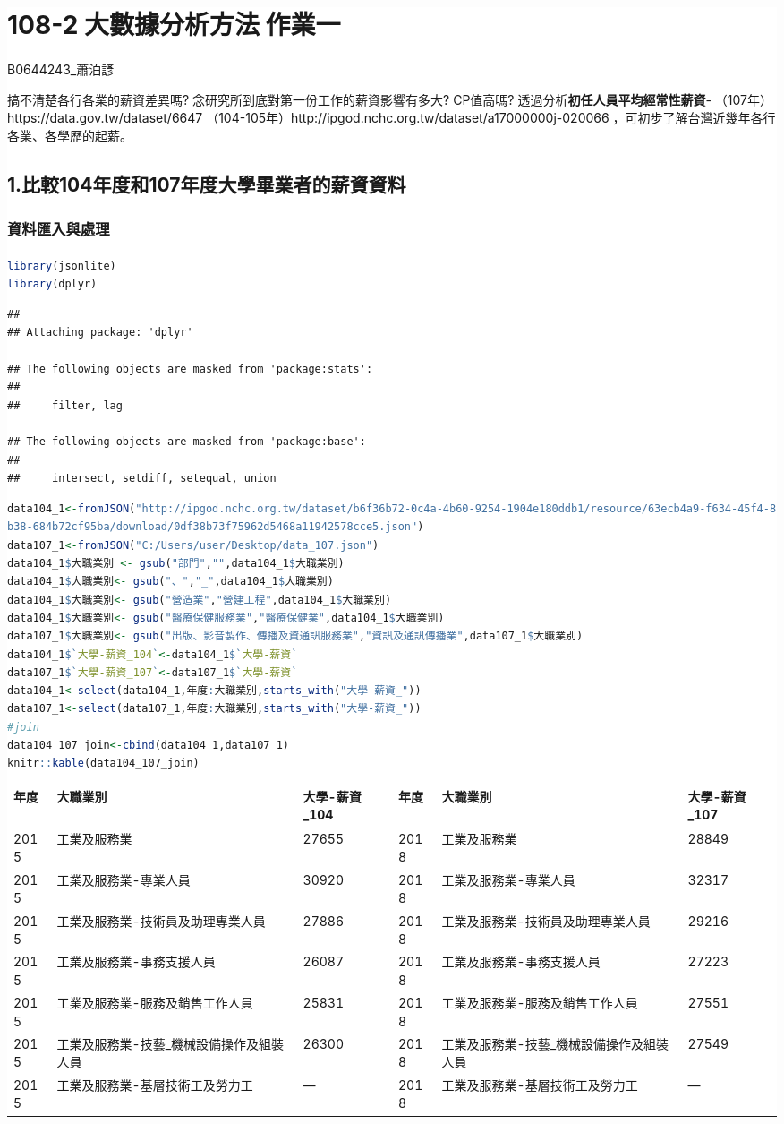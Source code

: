 108-2 大數據分析方法 作業一
================
B0644243\_蕭泊諺

搞不清楚各行各業的薪資差異嗎? 念研究所到底對第一份工作的薪資影響有多大? CP值高嗎? 透過分析**初任人員平均經常性薪資**-
（107年）<https://data.gov.tw/dataset/6647>
（104-105年）<http://ipgod.nchc.org.tw/dataset/a17000000j-020066>
，可初步了解台灣近幾年各行各業、各學歷的起薪。

## 1.比較104年度和107年度大學畢業者的薪資資料

### 資料匯入與處理

``` r
library(jsonlite)
library(dplyr)
```

    ## 
    ## Attaching package: 'dplyr'

    ## The following objects are masked from 'package:stats':
    ## 
    ##     filter, lag

    ## The following objects are masked from 'package:base':
    ## 
    ##     intersect, setdiff, setequal, union

``` r
data104_1<-fromJSON("http://ipgod.nchc.org.tw/dataset/b6f36b72-0c4a-4b60-9254-1904e180ddb1/resource/63ecb4a9-f634-45f4-8b38-684b72cf95ba/download/0df38b73f75962d5468a11942578cce5.json")
data107_1<-fromJSON("C:/Users/user/Desktop/data_107.json")
data104_1$大職業別 <- gsub("部門","",data104_1$大職業別)
data104_1$大職業別<- gsub("、","_",data104_1$大職業別)
data104_1$大職業別<- gsub("營造業","營建工程",data104_1$大職業別)
data104_1$大職業別<- gsub("醫療保健服務業","醫療保健業",data104_1$大職業別)
data107_1$大職業別<- gsub("出版、影音製作、傳播及資通訊服務業","資訊及通訊傳播業",data107_1$大職業別)
data104_1$`大學-薪資_104`<-data104_1$`大學-薪資`
data107_1$`大學-薪資_107`<-data107_1$`大學-薪資`
data104_1<-select(data104_1,年度:大職業別,starts_with("大學-薪資_"))
data107_1<-select(data107_1,年度:大職業別,starts_with("大學-薪資_"))
#join
data104_107_join<-cbind(data104_1,data107_1)
knitr::kable(data104_107_join)
```

| 年度   | 大職業別                         | 大學-薪資\_104 | 年度   | 大職業別                         | 大學-薪資\_107 |
| :--- | :--------------------------- | :--------- | :--- | :--------------------------- | :--------- |
| 2015 | 工業及服務業                       | 27655      | 2018 | 工業及服務業                       | 28849      |
| 2015 | 工業及服務業-專業人員                  | 30920      | 2018 | 工業及服務業-專業人員                  | 32317      |
| 2015 | 工業及服務業-技術員及助理專業人員            | 27886      | 2018 | 工業及服務業-技術員及助理專業人員            | 29216      |
| 2015 | 工業及服務業-事務支援人員                | 26087      | 2018 | 工業及服務業-事務支援人員                | 27223      |
| 2015 | 工業及服務業-服務及銷售工作人員             | 25831      | 2018 | 工業及服務業-服務及銷售工作人員             | 27551      |
| 2015 | 工業及服務業-技藝\_機械設備操作及組裝人員       | 26300      | 2018 | 工業及服務業-技藝\_機械設備操作及組裝人員       | 27549      |
| 2015 | 工業及服務業-基層技術工及勞力工             | —          | 2018 | 工業及服務業-基層技術工及勞力工             | —          |